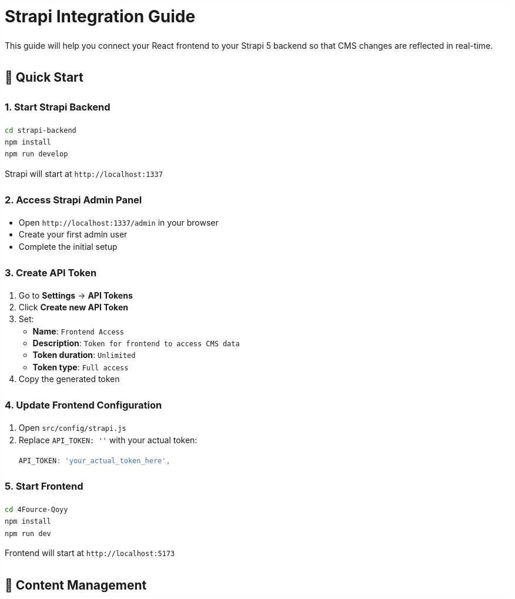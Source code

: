 # Strapi Integration Guide

This guide will help you connect your React frontend to your Strapi 5 backend so that CMS changes are reflected in real-time.

## 🚀 Quick Start

### 1. Start Strapi Backend

```bash
cd strapi-backend
npm install
npm run develop
```

Strapi will start at `http://localhost:1337`

### 2. Access Strapi Admin Panel

- Open `http://localhost:1337/admin` in your browser
- Create your first admin user
- Complete the initial setup

### 3. Create API Token

1. Go to **Settings** → **API Tokens**
2. Click **Create new API Token**
3. Set:
   - **Name**: `Frontend Access`
   - **Description**: `Token for frontend to access CMS data`
   - **Token duration**: `Unlimited`
   - **Token type**: `Full access`
4. Copy the generated token

### 4. Update Frontend Configuration

1. Open `src/config/strapi.js`
2. Replace `API_TOKEN: ''` with your actual token:
   ```javascript
   API_TOKEN: 'your_actual_token_here',
   ```

### 5. Start Frontend

```bash
cd 4Fource-Qoyy
npm install
npm run dev
```

Frontend will start at `http://localhost:5173`

## 📝 Content Management
